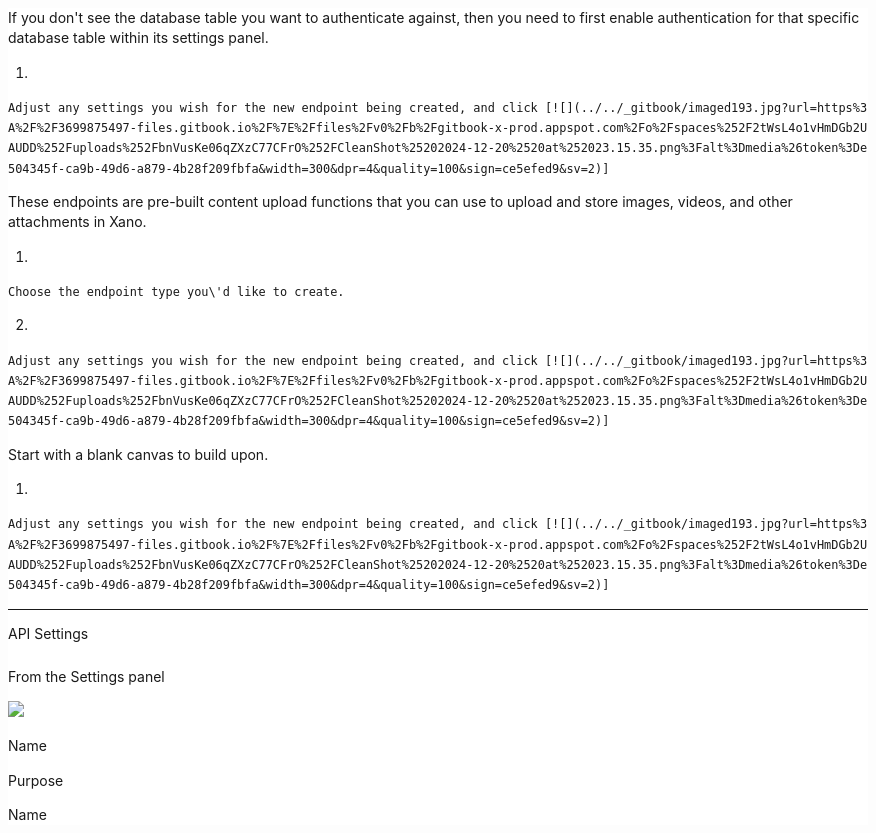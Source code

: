 
If you don\'t see the database table you want to authenticate against, then you need to first enable authentication for that specific database table within its settings panel.

1.  
    
        
    
    Adjust any settings you wish for the new endpoint being created, and click [![](../../_gitbook/imaged193.jpg?url=https%3A%2F%2F3699875497-files.gitbook.io%2F%7E%2Ffiles%2Fv0%2Fb%2Fgitbook-x-prod.appspot.com%2Fo%2Fspaces%252F2tWsL4o1vHmDGb2UAUDD%252Fuploads%252FbnVusKe06qZXzC77CFrO%252FCleanShot%25202024-12-20%2520at%252023.15.35.png%3Falt%3Dmedia%26token%3De504345f-ca9b-49d6-a879-4b28f209fbfa&width=300&dpr=4&quality=100&sign=ce5efed9&sv=2)]
    

These endpoints are pre-built content upload functions that you can use to upload and store images, videos, and other attachments in Xano.

1.  
    
        
    
    Choose the endpoint type you\'d like to create.
    
2.  
    
        
    
    Adjust any settings you wish for the new endpoint being created, and click [![](../../_gitbook/imaged193.jpg?url=https%3A%2F%2F3699875497-files.gitbook.io%2F%7E%2Ffiles%2Fv0%2Fb%2Fgitbook-x-prod.appspot.com%2Fo%2Fspaces%252F2tWsL4o1vHmDGb2UAUDD%252Fuploads%252FbnVusKe06qZXzC77CFrO%252FCleanShot%25202024-12-20%2520at%252023.15.35.png%3Falt%3Dmedia%26token%3De504345f-ca9b-49d6-a879-4b28f209fbfa&width=300&dpr=4&quality=100&sign=ce5efed9&sv=2)]
    

Start with a blank canvas to build upon.

1.  
    
        
    
    Adjust any settings you wish for the new endpoint being created, and click [![](../../_gitbook/imaged193.jpg?url=https%3A%2F%2F3699875497-files.gitbook.io%2F%7E%2Ffiles%2Fv0%2Fb%2Fgitbook-x-prod.appspot.com%2Fo%2Fspaces%252F2tWsL4o1vHmDGb2UAUDD%252Fuploads%252FbnVusKe06qZXzC77CFrO%252FCleanShot%25202024-12-20%2520at%252023.15.35.png%3Falt%3Dmedia%26token%3De504345f-ca9b-49d6-a879-4b28f209fbfa&width=300&dpr=4&quality=100&sign=ce5efed9&sv=2)]
    
------------------------------------------------------------------------

 

API Settings

###  

From the Settings panel

![](../../_gitbook/image522d.jpg?url=https%3A%2F%2F3699875497-files.gitbook.io%2F%7E%2Ffiles%2Fv0%2Fb%2Fgitbook-x-prod.appspot.com%2Fo%2Fspaces%252F2tWsL4o1vHmDGb2UAUDD%252Fuploads%252FmjI2kCsucENivoHsthRW%252FCleanShot%25202024-12-23%2520at%252009.56.20.png%3Falt%3Dmedia%26token%3Dc98faeba-9ced-4be2-8397-da89dcd32fc3&width=768&dpr=4&quality=100&sign=88874836&sv=2)

Name

Purpose

Name
